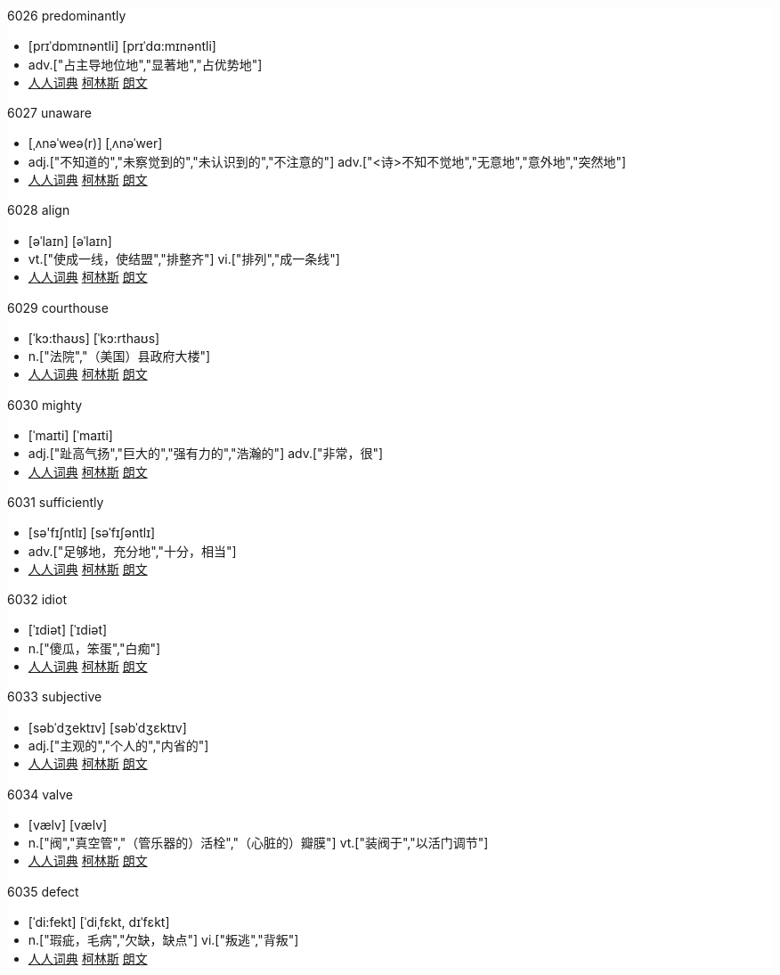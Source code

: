 6026 predominantly 
- [prɪˈdɒmɪnəntli]  [prɪˈdɑ:mɪnəntli] 
- adv.["占主导地位地","显著地","占优势地"]   
- [人人词典](https://www.91dict.com/words?w=predominantly) [柯林斯](https://www.collinsdictionary.com/zh/dictionary/english/predominantly) [朗文](https://www.ldoceonline.com/dictionary/predominantly) 

6027 unaware 
- [ˌʌnəˈweə(r)]  [ˌʌnəˈwer] 
- adj.["不知道的","未察觉到的","未认识到的","不注意的"]  adv.["<诗>不知不觉地","无意地","意外地","突然地"]   
- [人人词典](https://www.91dict.com/words?w=unaware) [柯林斯](https://www.collinsdictionary.com/zh/dictionary/english/unaware) [朗文](https://www.ldoceonline.com/dictionary/unaware) 

6028 align 
- [əˈlaɪn]  [əˈlaɪn] 
- vt.["使成一线，使结盟","排整齐"]  vi.["排列","成一条线"]   
- [人人词典](https://www.91dict.com/words?w=align) [柯林斯](https://www.collinsdictionary.com/zh/dictionary/english/align) [朗文](https://www.ldoceonline.com/dictionary/align) 

6029 courthouse 
- [ˈkɔ:thaʊs]  [ˈkɔ:rthaʊs] 
- n.["法院","（美国）县政府大楼"]   
- [人人词典](https://www.91dict.com/words?w=courthouse) [柯林斯](https://www.collinsdictionary.com/zh/dictionary/english/courthouse) [朗文](https://www.ldoceonline.com/dictionary/courthouse) 

6030 mighty 
- [ˈmaɪti]  [ˈmaɪti] 
- adj.["趾高气扬","巨大的","强有力的","浩瀚的"]  adv.["非常，很"]   
- [人人词典](https://www.91dict.com/words?w=mighty) [柯林斯](https://www.collinsdictionary.com/zh/dictionary/english/mighty) [朗文](https://www.ldoceonline.com/dictionary/mighty) 

6031 sufficiently 
- [sə'fɪʃntlɪ]  [səˈfɪʃəntlɪ] 
- adv.["足够地，充分地","十分，相当"]   
- [人人词典](https://www.91dict.com/words?w=sufficiently) [柯林斯](https://www.collinsdictionary.com/zh/dictionary/english/sufficiently) [朗文](https://www.ldoceonline.com/dictionary/sufficiently) 

6032 idiot 
- [ˈɪdiət]  [ˈɪdiət] 
- n.["傻瓜，笨蛋","白痴"]   
- [人人词典](https://www.91dict.com/words?w=idiot) [柯林斯](https://www.collinsdictionary.com/zh/dictionary/english/idiot) [朗文](https://www.ldoceonline.com/dictionary/idiot) 

6033 subjective 
- [səbˈdʒektɪv]  [səbˈdʒɛktɪv] 
- adj.["主观的","个人的","内省的"]   
- [人人词典](https://www.91dict.com/words?w=subjective) [柯林斯](https://www.collinsdictionary.com/zh/dictionary/english/subjective) [朗文](https://www.ldoceonline.com/dictionary/subjective) 

6034 valve 
- [vælv]  [vælv] 
- n.["阀","真空管","（管乐器的）活栓","（心脏的）瓣膜"]  vt.["装阀于","以活门调节"]   
- [人人词典](https://www.91dict.com/words?w=valve) [柯林斯](https://www.collinsdictionary.com/zh/dictionary/english/valve) [朗文](https://www.ldoceonline.com/dictionary/valve) 

6035 defect 
- [ˈdi:fekt]  [ˈdiˌfɛkt, dɪˈfɛkt] 
- n.["瑕疵，毛病","欠缺，缺点"]  vi.["叛逃","背叛"]   
- [人人词典](https://www.91dict.com/words?w=defect) [柯林斯](https://www.collinsdictionary.com/zh/dictionary/english/defect) [朗文](https://www.ldoceonline.com/dictionary/defect) 
